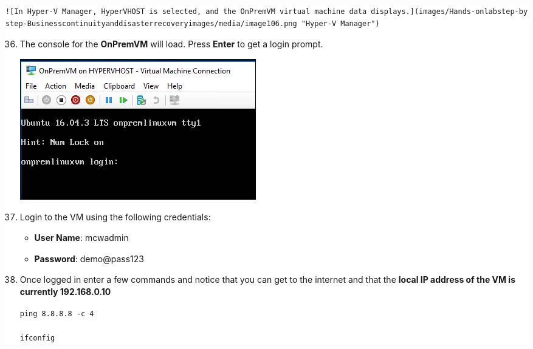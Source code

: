     ![In Hyper-V Manager, HyperVHOST is selected, and the OnPremVM virtual machine data displays.](images/Hands-onlabstep-bystep-Businesscontinuityanddisasterrecoveryimages/media/image106.png "Hyper-V Manager")

36. The console for the **OnPremVM** will load. Press **Enter** to get a login prompt.

    ![The OnPremVM virtual machine console displays.](images/Hands-onlabstep-bystep-Businesscontinuityanddisasterrecoveryimages/media/image107.png "OnPremVM virtual machine console")

37. Login to the VM using the following credentials:

    -   **User Name**: mcwadmin

    -   **Password**: demo\@pass123

38. Once logged in enter a few commands and notice that you can get to the internet and that the **local IP address of the VM is currently 192.168.0.10**
    ```
    ping 8.8.8.8 -c 4

    ifconfig
    ```
